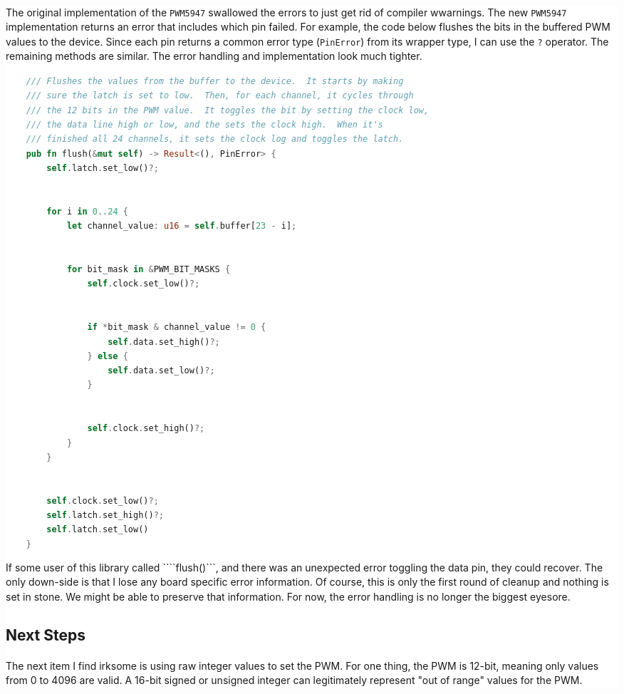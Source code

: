 The original implementation of the ```PWM5947``` swallowed the errors to just get rid of compiler wwarnings.
The new ```PWM5947``` implementation returns an error that includes which pin failed.
For example, the code below flushes the bits in the buffered PWM values to the device.
Since each pin returns a common error type (```PinError```) from its wrapper type, I can use the `?` operator.
The remaining methods are similar.
The error handling and implementation look much tighter.

```rust
    /// Flushes the values from the buffer to the device.  It starts by making
    /// sure the latch is set to low.  Then, for each channel, it cycles through
    /// the 12 bits in the PWM value.  It toggles the bit by setting the clock low,
    /// the data line high or low, and the sets the clock high.  When it's
    /// finished all 24 channels, it sets the clock log and toggles the latch.
    pub fn flush(&mut self) -> Result<(), PinError> {
        self.latch.set_low()?;


        for i in 0..24 {
            let channel_value: u16 = self.buffer[23 - i];


            for bit_mask in &PWM_BIT_MASKS {
                self.clock.set_low()?;


                if *bit_mask & channel_value != 0 {
                    self.data.set_high()?;
                } else {
                    self.data.set_low()?;
                }


                self.clock.set_high()?;
            }
        }


        self.clock.set_low()?;
        self.latch.set_high()?;
        self.latch.set_low()
    }
```

If some user of this library called ````flush()```, and there was an unexpected error toggling the data pin, they could recover.
The only down-side is that I lose any board specific error information.
Of course, this is only the first round of cleanup and nothing is set in stone.
We might be able to preserve that information.
For now, the error handling is no longer the biggest eyesore.

## Next Steps
The next item I find irksome is using raw integer values to set the PWM.
For one thing, the PWM is 12-bit, meaning only values from 0 to 4096 are valid.
A 16-bit signed or unsigned integer can legitimately represent "out of range" values for the PWM.


